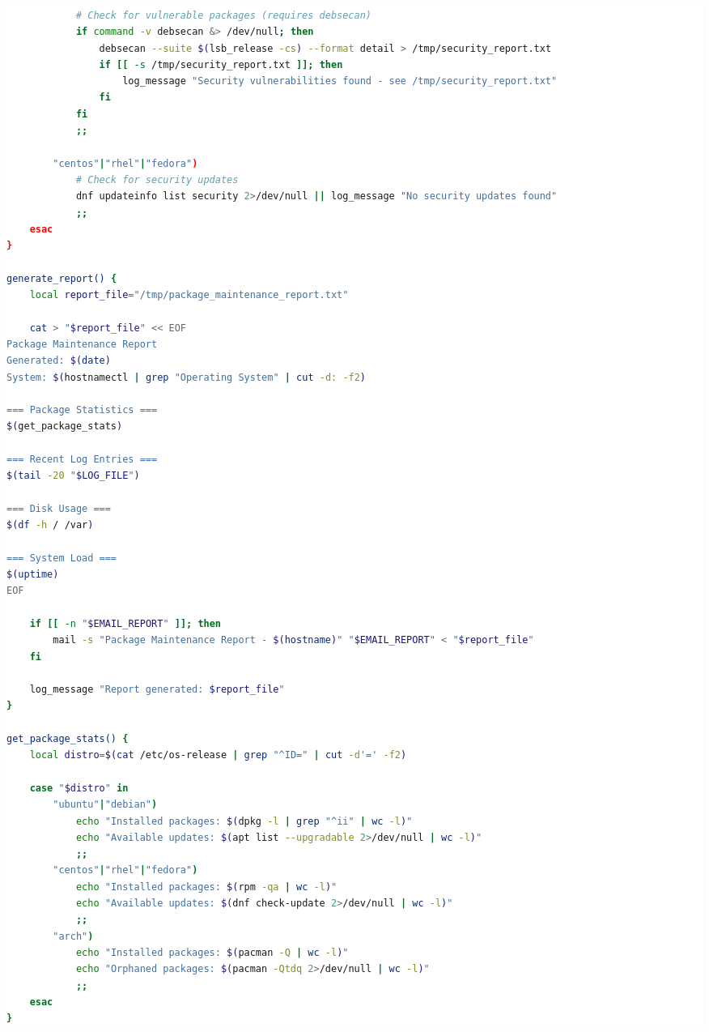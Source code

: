 ```bash
            # Check for vulnerable packages (requires debsecan)
            if command -v debsecan &> /dev/null; then
                debsecan --suite $(lsb_release -cs) --format detail > /tmp/security_report.txt
                if [[ -s /tmp/security_report.txt ]]; then
                    log_message "Security vulnerabilities found - see /tmp/security_report.txt"
                fi
            fi
            ;;
            
        "centos"|"rhel"|"fedora")
            # Check for security updates
            dnf updateinfo list security 2>/dev/null || log_message "No security updates found"
            ;;
    esac
}

generate_report() {
    local report_file="/tmp/package_maintenance_report.txt"
    
    cat > "$report_file" << EOF
Package Maintenance Report
Generated: $(date)
System: $(hostnamectl | grep "Operating System" | cut -d: -f2)

=== Package Statistics ===
$(get_package_stats)

=== Recent Log Entries ===
$(tail -20 "$LOG_FILE")

=== Disk Usage ===
$(df -h / /var)

=== System Load ===
$(uptime)
EOF

    if [[ -n "$EMAIL_REPORT" ]]; then
        mail -s "Package Maintenance Report - $(hostname)" "$EMAIL_REPORT" < "$report_file"
    fi
    
    log_message "Report generated: $report_file"
}

get_package_stats() {
    local distro=$(cat /etc/os-release | grep "^ID=" | cut -d'=' -f2)
    
    case "$distro" in
        "ubuntu"|"debian")
            echo "Installed packages: $(dpkg -l | grep "^ii" | wc -l)"
            echo "Available updates: $(apt list --upgradable 2>/dev/null | wc -l)"
            ;;
        "centos"|"rhel"|"fedora")
            echo "Installed packages: $(rpm -qa | wc -l)"
            echo "Available updates: $(dnf check-update 2>/dev/null | wc -l)"
            ;;
        "arch")
            echo "Installed packages: $(pacman -Q | wc -l)"
            echo "Orphaned packages: $(pacman -Qtdq 2>/dev/null | wc -l)"
            ;;
    esac
}

```